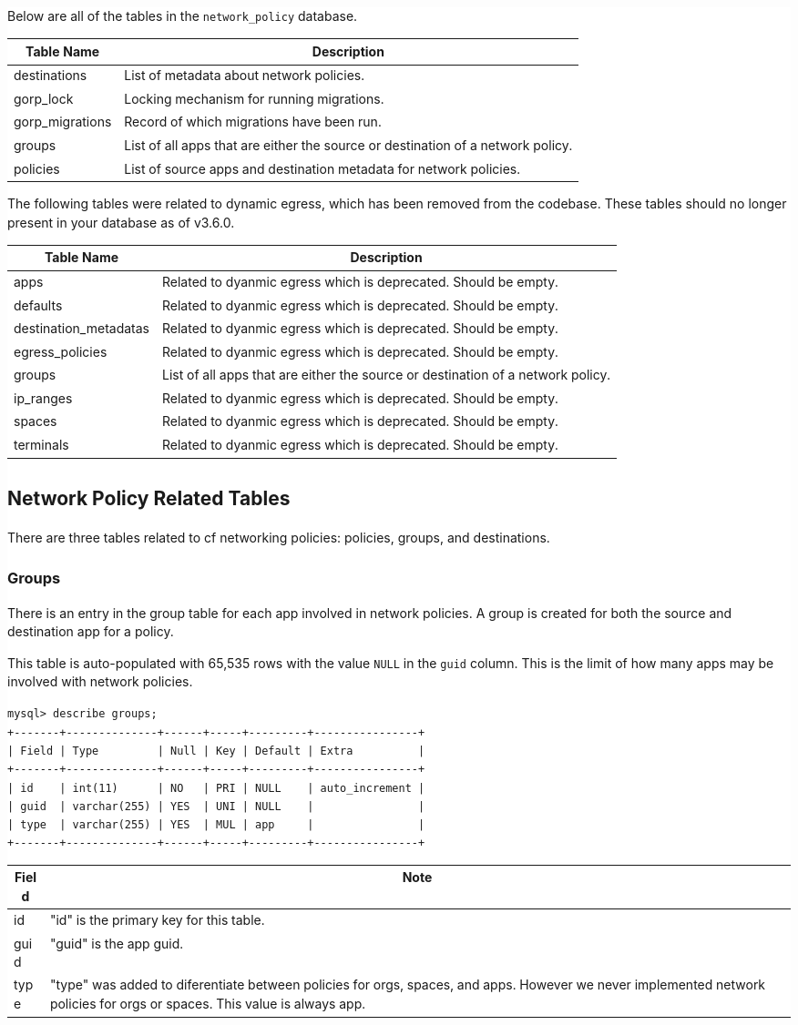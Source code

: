 Below are all of the tables in the `network_policy` database.

| Table Name | Description  |
|---|---|
| destinations | List of metadata about network policies. |
| gorp_lock  | Locking mechanism for running migrations. |
| gorp_migrations  | Record of which migrations have been run. |
| groups  | List of all apps that are either the source or destination of a network policy. |
| policies  | List of source apps and destination metadata for network policies. |


The following tables were related to dynamic egress, which has been removed
from the codebase. These tables should no longer present in your database as of
v3.6.0.

| Table Name | Description  |
|---|---|
| apps | Related to dyanmic egress which is deprecated. Should be empty. |
| defaults |  Related to dyanmic egress which is deprecated. Should be empty. |
| destination_metadatas  |  Related to dyanmic egress which is deprecated. Should be empty.  |
| egress_policies  |  Related to dyanmic egress which is deprecated. Should be empty. |
| groups  | List of all apps that are either the source or destination of a network policy. |
| ip_ranges  | Related to dyanmic egress which is deprecated. Should be empty. |
| spaces   | Related to dyanmic egress which is deprecated. Should be empty. |
| terminals  | Related to dyanmic egress which is deprecated. Should be empty.  |

## <a name="network-policy-tables"></a> Network Policy Related Tables

There are three tables related to cf networking policies: policies, groups, and destinations. 

### <a name="groups-table"></a> Groups

There is an entry in the group table for each app involved in network policies. A group is created for both the source and destination app for a policy.

This table is auto-populated with 65,535 rows with the value `NULL` in the `guid` column. This is the limit of how many apps may be involved with network policies.

```
mysql> describe groups;
+-------+--------------+------+-----+---------+----------------+
| Field | Type         | Null | Key | Default | Extra          |
+-------+--------------+------+-----+---------+----------------+
| id    | int(11)      | NO   | PRI | NULL    | auto_increment |
| guid  | varchar(255) | YES  | UNI | NULL    |                |
| type  | varchar(255) | YES  | MUL | app     |                |
+-------+--------------+------+-----+---------+----------------+
```
| Field | Note  |
|---|---|
| id | "id" is the primary key for this table. |
| guid | "guid" is the app guid.  |
| type | "type" was added to diferentiate between policies for orgs, spaces, and apps. However we never implemented network policies for orgs or spaces. This value is always app. |
